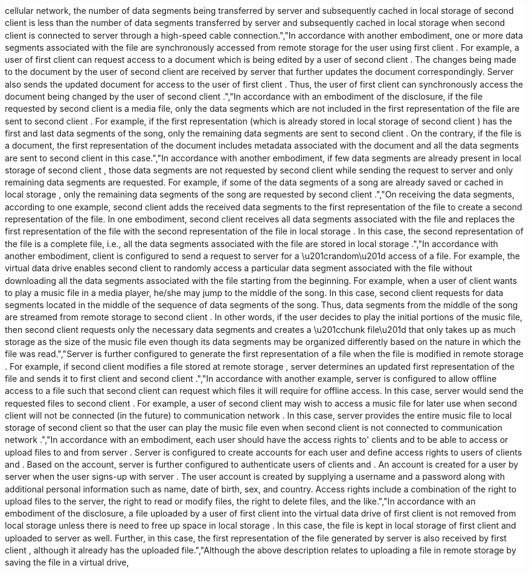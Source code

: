cellular network, the number of data segments being transferred by server  and subsequently cached in local storage  of second client  is less than the number of data segments transferred by server  and subsequently cached in local storage  when second client  is connected to server  through a high-speed cable connection.","In accordance with another embodiment, one or more data segments associated with the file are synchronously accessed from remote storage  for the user using first client . For example, a user of first client  can request access to a document which is being edited by a user of second client . The changes being made to the document by the user of second client  are received by server  that further updates the document correspondingly. Server  also sends the updated document for access to the user of first client . Thus, the user of first client  can synchronously access the document being changed by the user of second client .","In accordance with an embodiment of the disclosure, if the file requested by second client  is a media file, only the data segments which are not included in the first representation of the file are sent to second client . For example, if the first representation (which is already stored in local storage  of second client ) has the first and last data segments of the song, only the remaining data segments are sent to second client . On the contrary, if the file is a document, the first representation of the document includes metadata associated with the document and all the data segments are sent to second client  in this case.","In accordance with another embodiment, if few data segments are already present in local storage  of second client , those data segments are not requested by second client  while sending the request to server  and only remaining data segments are requested. For example, if some of the data segments of a song are already saved or cached in local storage , only the remaining data segments of the song are requested by second client .","On receiving the data segments, according to one example, second client  adds the received data segments to the first representation of the file to create a second representation of the file. In one embodiment, second client  receives all data segments associated with the file and replaces the first representation of the file with the second representation of the file in local storage . In this case, the second representation of the file is a complete file, i.e., all the data segments associated with the file are stored in local storage .","In accordance with another embodiment, client  is configured to send a request to server  for a \u201crandom\u201d access of a file. For example, the virtual data drive enables second client  to randomly access a particular data segment associated with the file without downloading all the data segments associated with the file starting from the beginning. For example, when a user of client  wants to play a music file in a media player, he\/she may jump to the middle of the song. In this case, second client  requests for data segments located in the middle of the sequence of data segments of the song. Thus, data segments from the middle of the song are streamed from remote storage  to second client . In other words, if the user decides to play the initial portions of the music file, then second client  requests only the necessary data segments and creates a \u201cchunk file\u201d that only takes up as much storage as the size of the music file even though its data segments may be organized differently based on the nature in which the file was read.","Server  is further configured to generate the first representation of a file when the file is modified in remote storage . For example, if second client  modifies a file stored at remote storage , server  determines an updated first representation of the file and sends it to first client  and second client .","In accordance with another example, server  is configured to allow offline access to a file such that second client  can request which files it will require for offline access. In this case, server  would send the requested files to second client . For example, a user of second client  may wish to access a music file for later use when second client  will not be connected (in the future) to communication network . In this case, server  provides the entire music file to local storage  of second client  so that the user can play the music file even when second client  is not connected to communication network .","In accordance with an embodiment, each user should have the access rights to' clients  and  to be able to access or upload files to and from server . Server  is configured to create accounts for each user and define access rights to users of clients  and . Based on the account, server  is further configured to authenticate users of clients  and . An account is created for a user by server  when the user signs-up with server . The user account is created by supplying a username and a password along with additional personal information such as name, date of birth, sex, and country. Access rights include a combination of the right to upload files to the server, the right to read or modify files, the right to delete files, and the like.","In accordance with an embodiment of the disclosure, a file uploaded by a user of first client  into the virtual data drive of first client  is not removed from local storage  unless there is need to free up space in local storage . In this case, the file is kept in local storage  of first client  and uploaded to server  as well. Further, in this case, the first representation of the file generated by server  is also received by first client , although it already has the uploaded file.","Although the above description relates to uploading a file in remote storage  by saving the file in a virtual drive,